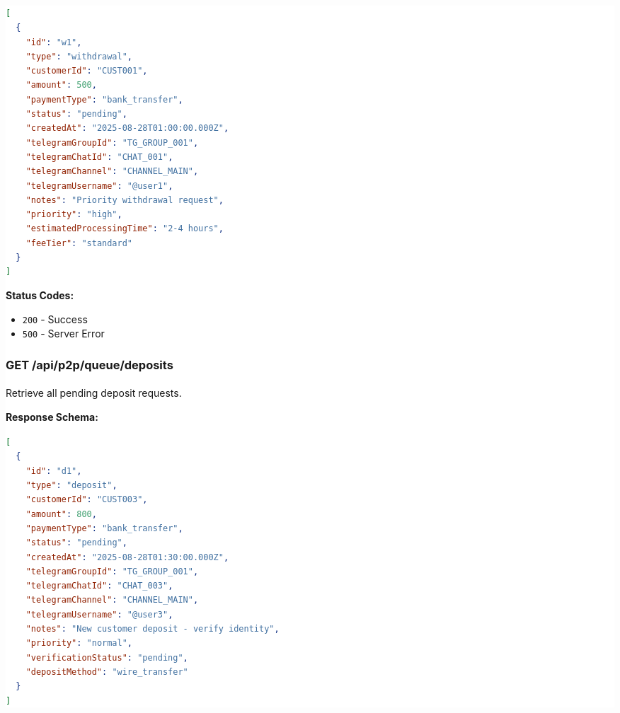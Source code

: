 ```json
[
  {
    "id": "w1",
    "type": "withdrawal",
    "customerId": "CUST001",
    "amount": 500,
    "paymentType": "bank_transfer",
    "status": "pending",
    "createdAt": "2025-08-28T01:00:00.000Z",
    "telegramGroupId": "TG_GROUP_001",
    "telegramChatId": "CHAT_001",
    "telegramChannel": "CHANNEL_MAIN",
    "telegramUsername": "@user1",
    "notes": "Priority withdrawal request",
    "priority": "high",
    "estimatedProcessingTime": "2-4 hours",
    "feeTier": "standard"
  }
]
```

**Status Codes:**

- `200` - Success
- `500` - Server Error

### GET /api/p2p/queue/deposits

Retrieve all pending deposit requests.

**Response Schema:**

```json
[
  {
    "id": "d1",
    "type": "deposit",
    "customerId": "CUST003",
    "amount": 800,
    "paymentType": "bank_transfer",
    "status": "pending",
    "createdAt": "2025-08-28T01:30:00.000Z",
    "telegramGroupId": "TG_GROUP_001",
    "telegramChatId": "CHAT_003",
    "telegramChannel": "CHANNEL_MAIN",
    "telegramUsername": "@user3",
    "notes": "New customer deposit - verify identity",
    "priority": "normal",
    "verificationStatus": "pending",
    "depositMethod": "wire_transfer"
  }
]
```
